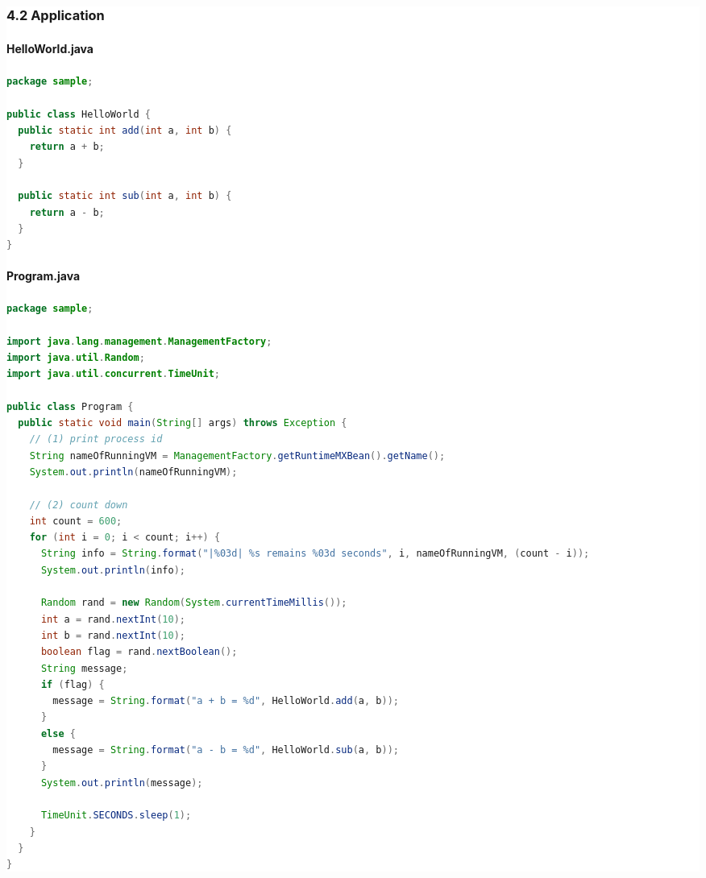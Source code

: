 ### 4.2 Application

#### HelloWorld.java

```java
package sample;

public class HelloWorld {
  public static int add(int a, int b) {
    return a + b;
  }

  public static int sub(int a, int b) {
    return a - b;
  }
}
```

#### Program.java

```java
package sample;

import java.lang.management.ManagementFactory;
import java.util.Random;
import java.util.concurrent.TimeUnit;

public class Program {
  public static void main(String[] args) throws Exception {
    // (1) print process id
    String nameOfRunningVM = ManagementFactory.getRuntimeMXBean().getName();
    System.out.println(nameOfRunningVM);

    // (2) count down
    int count = 600;
    for (int i = 0; i < count; i++) {
      String info = String.format("|%03d| %s remains %03d seconds", i, nameOfRunningVM, (count - i));
      System.out.println(info);

      Random rand = new Random(System.currentTimeMillis());
      int a = rand.nextInt(10);
      int b = rand.nextInt(10);
      boolean flag = rand.nextBoolean();
      String message;
      if (flag) {
        message = String.format("a + b = %d", HelloWorld.add(a, b));
      }
      else {
        message = String.format("a - b = %d", HelloWorld.sub(a, b));
      }
      System.out.println(message);

      TimeUnit.SECONDS.sleep(1);
    }
  }
}
```
